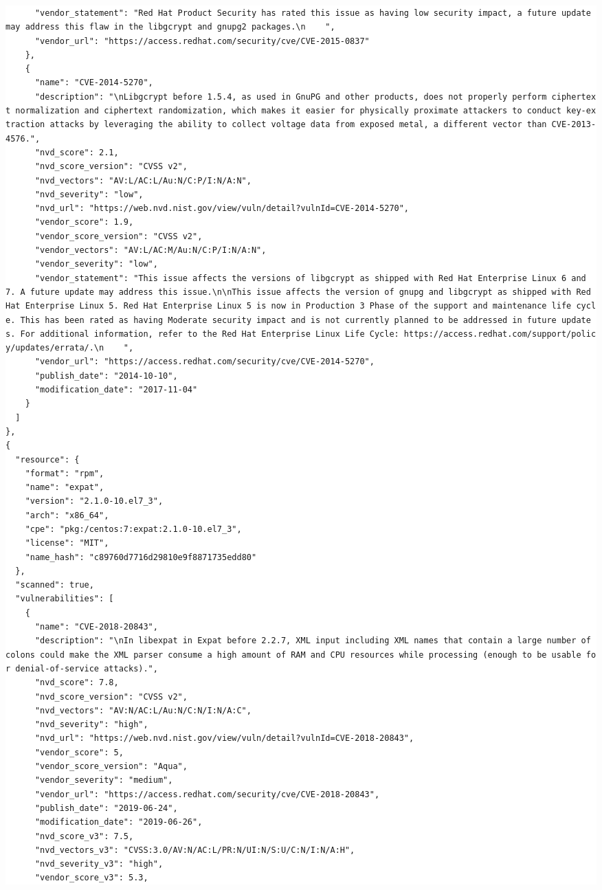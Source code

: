           "vendor_statement": "Red Hat Product Security has rated this issue as having low security impact, a future update may address this flaw in the libgcrypt and gnupg2 packages.\n    ",
          "vendor_url": "https://access.redhat.com/security/cve/CVE-2015-0837"
        },
        {
          "name": "CVE-2014-5270",
          "description": "\nLibgcrypt before 1.5.4, as used in GnuPG and other products, does not properly perform ciphertext normalization and ciphertext randomization, which makes it easier for physically proximate attackers to conduct key-extraction attacks by leveraging the ability to collect voltage data from exposed metal, a different vector than CVE-2013-4576.",
          "nvd_score": 2.1,
          "nvd_score_version": "CVSS v2",
          "nvd_vectors": "AV:L/AC:L/Au:N/C:P/I:N/A:N",
          "nvd_severity": "low",
          "nvd_url": "https://web.nvd.nist.gov/view/vuln/detail?vulnId=CVE-2014-5270",
          "vendor_score": 1.9,
          "vendor_score_version": "CVSS v2",
          "vendor_vectors": "AV:L/AC:M/Au:N/C:P/I:N/A:N",
          "vendor_severity": "low",
          "vendor_statement": "This issue affects the versions of libgcrypt as shipped with Red Hat Enterprise Linux 6 and 7. A future update may address this issue.\n\nThis issue affects the version of gnupg and libgcrypt as shipped with Red Hat Enterprise Linux 5. Red Hat Enterprise Linux 5 is now in Production 3 Phase of the support and maintenance life cycle. This has been rated as having Moderate security impact and is not currently planned to be addressed in future updates. For additional information, refer to the Red Hat Enterprise Linux Life Cycle: https://access.redhat.com/support/policy/updates/errata/.\n    ",
          "vendor_url": "https://access.redhat.com/security/cve/CVE-2014-5270",
          "publish_date": "2014-10-10",
          "modification_date": "2017-11-04"
        }
      ]
    },
    {
      "resource": {
        "format": "rpm",
        "name": "expat",
        "version": "2.1.0-10.el7_3",
        "arch": "x86_64",
        "cpe": "pkg:/centos:7:expat:2.1.0-10.el7_3",
        "license": "MIT",
        "name_hash": "c89760d7716d29810e9f8871735edd80"
      },
      "scanned": true,
      "vulnerabilities": [
        {
          "name": "CVE-2018-20843",
          "description": "\nIn libexpat in Expat before 2.2.7, XML input including XML names that contain a large number of colons could make the XML parser consume a high amount of RAM and CPU resources while processing (enough to be usable for denial-of-service attacks).",
          "nvd_score": 7.8,
          "nvd_score_version": "CVSS v2",
          "nvd_vectors": "AV:N/AC:L/Au:N/C:N/I:N/A:C",
          "nvd_severity": "high",
          "nvd_url": "https://web.nvd.nist.gov/view/vuln/detail?vulnId=CVE-2018-20843",
          "vendor_score": 5,
          "vendor_score_version": "Aqua",
          "vendor_severity": "medium",
          "vendor_url": "https://access.redhat.com/security/cve/CVE-2018-20843",
          "publish_date": "2019-06-24",
          "modification_date": "2019-06-26",
          "nvd_score_v3": 7.5,
          "nvd_vectors_v3": "CVSS:3.0/AV:N/AC:L/PR:N/UI:N/S:U/C:N/I:N/A:H",
          "nvd_severity_v3": "high",
          "vendor_score_v3": 5.3,